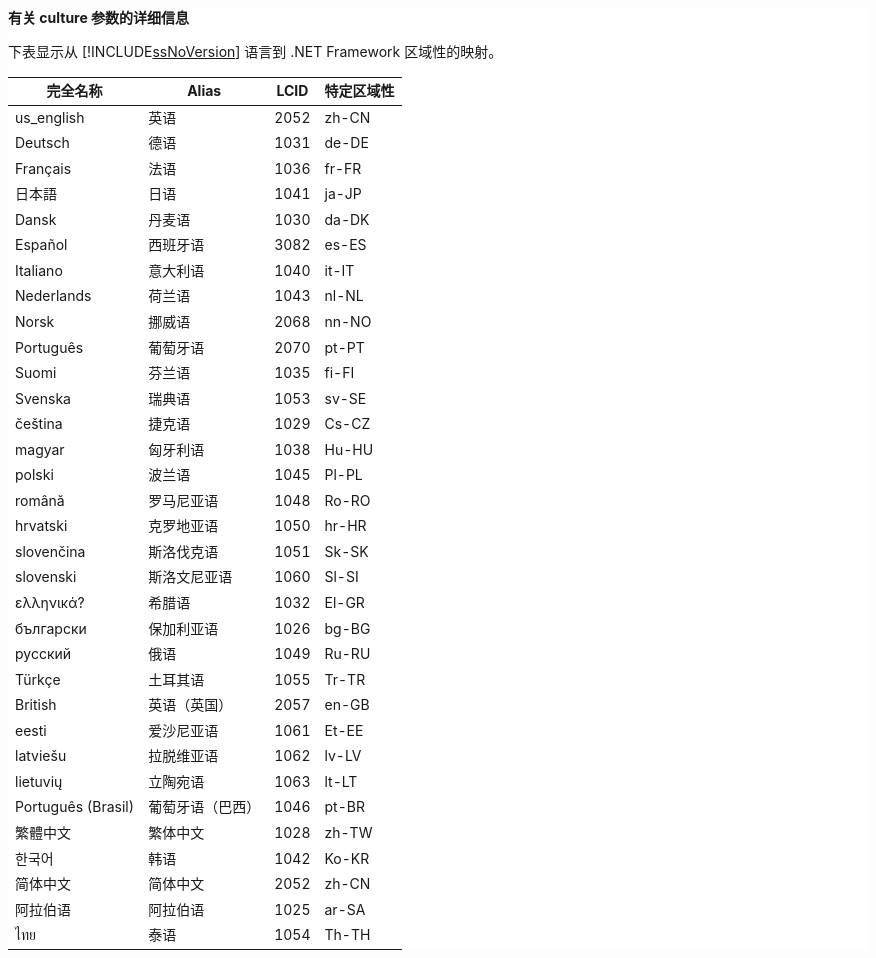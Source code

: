  **有关 culture 参数的详细信息**  
  
 下表显示从 [!INCLUDE[ssNoVersion](../../includes/ssnoversion-md.md)] 语言到 .NET Framework 区域性的映射。  
  
|完全名称|Alias|LCID|特定区域性|  
|---------------|-----------|----------|----------------------|  
|us_english|英语|2052|zh-CN|  
|Deutsch|德语|1031|de-DE|  
|Français|法语|1036|fr-FR|  
|日本語|日语|1041|ja-JP|  
|Dansk|丹麦语|1030|da-DK|  
|Español|西班牙语|3082|es-ES|  
|Italiano|意大利语|1040|it-IT|  
|Nederlands|荷兰语|1043|nl-NL|  
|Norsk|挪威语|2068|nn-NO|  
|Português|葡萄牙语|2070|pt-PT|  
|Suomi|芬兰语|1035|fi-FI|  
|Svenska|瑞典语|1053|sv-SE|  
|čeština|捷克语|1029|Cs-CZ|  
|magyar|匈牙利语|1038|Hu-HU|  
|polski|波兰语|1045|Pl-PL|  
|română|罗马尼亚语|1048|Ro-RO|  
|hrvatski|克罗地亚语|1050|hr-HR|  
|slovenčina|斯洛伐克语|1051|Sk-SK|  
|slovenski|斯洛文尼亚语|1060|Sl-SI|  
|ελληνικά?|希腊语|1032|El-GR|  
|български|保加利亚语|1026|bg-BG|  
|русский|俄语|1049|Ru-RU|  
|Türkçe|土耳其语|1055|Tr-TR|  
|British|英语（英国）|2057|en-GB|  
|eesti|爱沙尼亚语|1061|Et-EE|  
|latviešu|拉脱维亚语|1062|lv-LV|  
|lietuvių|立陶宛语|1063|lt-LT|  
|Português (Brasil)|葡萄牙语（巴西）|1046|pt-BR|  
|繁體中文|繁体中文|1028|zh-TW|  
|한국어|韩语|1042|Ko-KR|  
|简体中文|简体中文|2052|zh-CN|  
|阿拉伯语|阿拉伯语|1025|ar-SA|  
|ไทย|泰语|1054|Th-TH|  
  